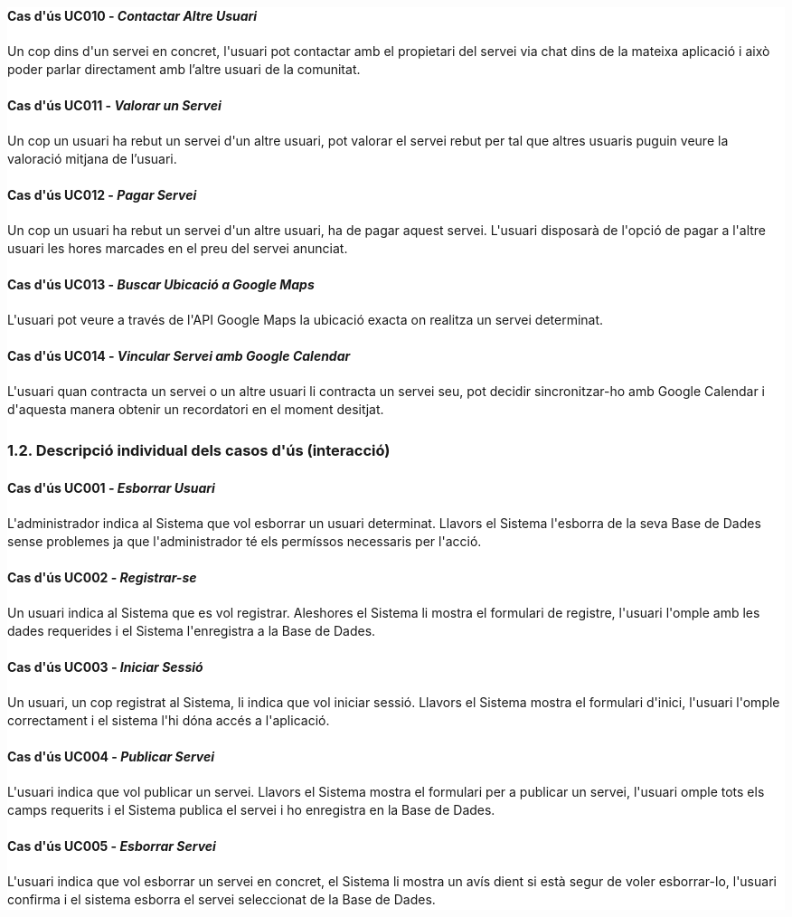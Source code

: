 #### Cas d'ús UC010 - *Contactar Altre Usuari* ####

Un cop dins d'un servei en concret, l'usuari pot contactar amb el propietari del servei via chat dins de la mateixa aplicació i això poder parlar directament amb l’altre usuari de la comunitat.

#### Cas d'ús UC011 - *Valorar un Servei* ####

Un cop un usuari ha rebut un servei d'un altre usuari, pot valorar el servei rebut per tal que altres usuaris puguin veure la valoració mitjana de l’usuari.

#### Cas d'ús UC012 - *Pagar Servei* ####

Un cop un usuari ha rebut un servei d'un altre usuari, ha de pagar aquest servei. L'usuari disposarà de l'opció de pagar a l'altre usuari les hores marcades en el preu del servei anunciat.

#### Cas d'ús UC013 - *Buscar Ubicació a Google Maps* ####

L'usuari pot veure a través de l'API Google Maps la ubicació exacta on realitza un servei determinat.

#### Cas d'ús UC014 - *Vincular Servei amb Google Calendar* ####

L'usuari quan contracta un servei o un altre usuari li contracta un servei seu, pot decidir sincronitzar-ho amb Google Calendar i d'aquesta manera obtenir un recordatori en el moment desitjat.



### 1.2. Descripció individual dels casos d'ús (interacció)

#### Cas d'ús UC001 - *Esborrar Usuari* ####

L'administrador indica al Sistema que vol esborrar un usuari determinat. Llavors el Sistema l'esborra de la seva Base de Dades sense problemes ja que l'administrador té els permíssos necessaris per l'acció.

#### Cas d'ús UC002 - *Registrar-se* ####

Un usuari indica al Sistema que es vol registrar. Aleshores el Sistema li mostra el formulari de registre, l'usuari l'omple amb les dades requerides i el Sistema l'enregistra a la Base de Dades.

#### Cas d'ús UC003 - *Iniciar Sessió* ####

Un usuari, un cop registrat al Sistema, li indica que vol iniciar sessió. Llavors el Sistema mostra el formulari d'inici, l'usuari l'omple correctament i el sistema l'hi dóna accés a l'aplicació.

#### Cas d'ús UC004 - *Publicar Servei* ####

L'usuari indica que vol publicar un servei. Llavors el Sistema mostra el formulari per a publicar un servei, l'usuari omple tots els camps requerits i el Sistema publica el servei i ho enregistra en la Base de Dades.

#### Cas d'ús UC005 - *Esborrar Servei* ####

L'usuari indica que vol esborrar un servei en concret, el Sistema li mostra un avís dient si està segur de voler esborrar-lo, l'usuari confirma i el sistema esborra el servei seleccionat de la Base de Dades.
